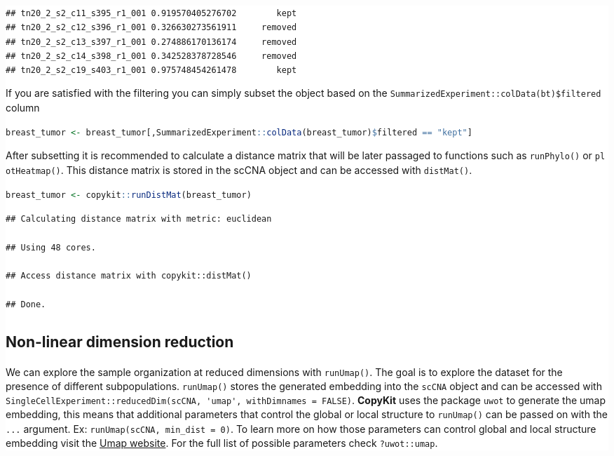     ## tn20_2_s2_c11_s395_r1_001 0.919570405276702        kept
    ## tn20_2_s2_c12_s396_r1_001 0.326630273561911     removed
    ## tn20_2_s2_c13_s397_r1_001 0.274886170136174     removed
    ## tn20_2_s2_c14_s398_r1_001 0.342528378728546     removed
    ## tn20_2_s2_c19_s403_r1_001 0.975748454261478        kept

If you are satisfied with the filtering you can simply subset the object
based on the `SummarizedExperiment::colData(bt)$filtered`
column

``` r
breast_tumor <- breast_tumor[,SummarizedExperiment::colData(breast_tumor)$filtered == "kept"]
```

After subsetting it is recommended to calculate a distance matrix that
will be later passaged to functions such as `runPhylo()` or
`plotHeatmap()`. This distance matrix is stored in the scCNA object and
can be accessed with `distMat()`.

``` r
breast_tumor <- copykit::runDistMat(breast_tumor)
```

    ## Calculating distance matrix with metric: euclidean

    ## Using 48 cores.

    ## Access distance matrix with copykit::distMat()

    ## Done.

## Non-linear dimension reduction

We can explore the sample organization at reduced dimensions with
`runUmap()`. The goal is to explore the dataset for the presence of
different subpopulations. `runUmap()` stores the generated embedding
into the `scCNA` object and can be accessed with
`SingleCellExperiment::reducedDim(scCNA, 'umap', withDimnames = FALSE)`.
**CopyKit** uses the package `uwot` to generate the umap embedding, this
means that additional parameters that control the global or local
structure to `runUmap()` can be passed on with the `...` argument. Ex:
`runUmap(scCNA, min_dist = 0)`. To learn more on how those parameters
can control global and local structure embedding visit the [Umap
website](https://umap-learn.readthedocs.io/en/latest/clustering.html).
For the full list of possible parameters check `?uwot::umap`.
